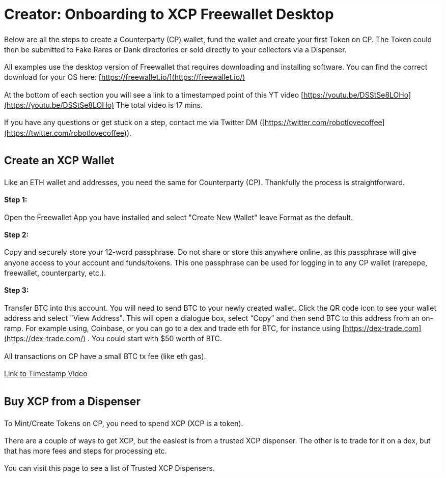 # Creator: Onboarding to XCP Freewallet Desktop

Below are all the steps to create a Counterparty (CP) wallet, fund the wallet and create your first Token on CP. The Token could then be submitted to Fake Rares or Dank directories or sold directly to your collectors via a Dispenser.

All examples use the desktop version of Freewallet that requires downloading and installing software. You can find the correct download for your OS here: [https://freewallet.io/](https://freewallet.io/)

At the bottom of each section you will see a link to a timestamped point of this YT video [https://youtu.be/DSStSe8LOHo](https://youtu.be/DSStSe8LOHo)  The total video is 17 mins.

If you have any questions or get stuck on a step, contact me via Twitter DM ([https://twitter.com/robotlovecoffee](https://twitter.com/robotlovecoffee)).


## Create an XCP Wallet

Like an ETH wallet and addresses, you need the same for Counterparty (CP). Thankfully the process is straightforward.


**Step 1:**

Open the Freewallet App you have installed and select "Create New Wallet" leave Format as the default. 


**Step 2:**

Copy and securely store your 12-word passphrase. Do not share or store this anywhere online, as this passphrase will give anyone access to your account and funds/tokens. This one passphrase can be used for logging in to any CP wallet (rarepepe, freewallet, counterparty, etc.).


**Step 3:**

Transfer BTC into this account. You will need to send BTC to your newly created wallet. Click the QR code icon to see your wallet address and select "View Address". This will open a dialogue box, select “Copy” and then send BTC to this address from an on-ramp. For example using, Coinbase, or you can go to a dex and trade eth for BTC, for instance using [https://dex-trade.com](https://dex-trade.com/) .  You could start with $50 worth of BTC.

All transactions on CP have a small BTC tx fee (like eth gas).

[Link to Timestamp Video](https://youtu.be/DSStSe8LOHo)


## Buy XCP from a Dispenser

To Mint/Create Tokens on CP, you need to spend XCP (XCP is a token).

There are a couple of ways to get XCP, but the easiest is from a trusted XCP dispenser. The other is to trade for it on a dex, but that has more fees and steps for processing etc.

You can visit this page to see a list of Trusted XCP Dispensers.
